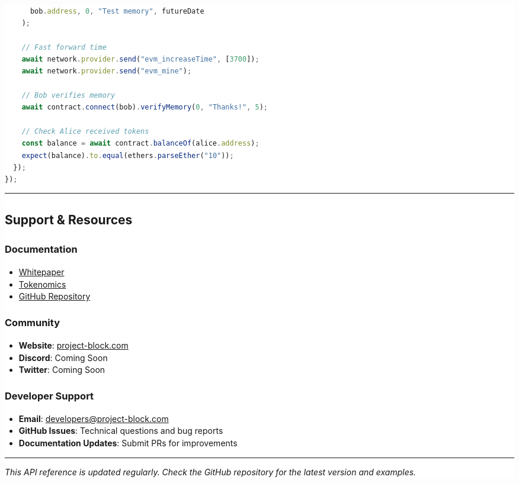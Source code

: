 ```javascript
      bob.address, 0, "Test memory", futureDate
    );
    
    // Fast forward time
    await network.provider.send("evm_increaseTime", [3700]);
    await network.provider.send("evm_mine");
    
    // Bob verifies memory
    await contract.connect(bob).verifyMemory(0, "Thanks!", 5);
    
    // Check Alice received tokens
    const balance = await contract.balanceOf(alice.address);
    expect(balance).to.equal(ethers.parseEther("10"));
  });
});
```

---

## Support & Resources

### Documentation
- [Whitepaper](./whitepaper.md)
- [Tokenomics](./tokenomics.md)
- [GitHub Repository](https://github.com/remember-token/remember-token)

### Community
- **Website**: [project-block.com](https://project-block.com)
- **Discord**: Coming Soon
- **Twitter**: Coming Soon

### Developer Support
- **Email**: developers@project-block.com
- **GitHub Issues**: Technical questions and bug reports
- **Documentation Updates**: Submit PRs for improvements

---

*This API reference is updated regularly. Check the GitHub repository for the latest version and examples.*